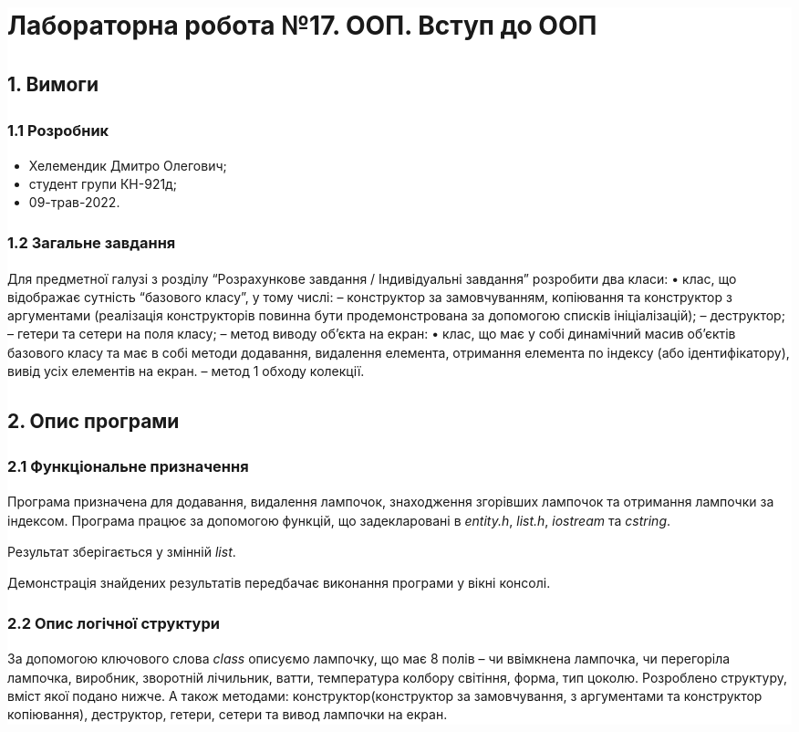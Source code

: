 # Лабораторна робота №17. ООП. Вступ до ООП

## 1. Вимоги

### 1.1 Розробник

* Хелемендик Дмитро Олегович;
* студент групи КН-921д;
* 09-трав-2022.

### 1.2 Загальне завдання

Для предметної галузі з розділу “Розрахункове завдання / Iндивідуальні завдання” розробити два класи:
• клас, що відображає сутність “базового класу”, у тому числі:
	– конструктор за замовчуванням, копіювання та конструктор з аргументами (реалізація конструкторів повинна бути продемонстрована за допомогою списків ініціалізацій);
	– деструктор;
	– гетери та сетери на поля класу;
	– метод виводу об’єкта на екран:
• клас, що має у собі динамічний масив об’єктів базового класу та має в собі методи додавання, видалення елемента, отримання елемента по індексу (або ідентифікатору), вивід усіх елементів на екран.
	– метод 1 обходу колекції.

## 2. Опис програми

### 2.1 Функціональне призначення

Програма призначена для додавання, видалення лампочок, знаходження згорівших лампочок та отримання лампочки за індексом. Програма працює за допомогою функцій, що задекларовані в *entity.h*, *list.h*, *iostream* та *cstring*.

Результат зберігається у змінній *list*.

Демонстрація знайдених результатів передбачає виконання програми у вікні консолі.

### 2.2 Опис логічної структури

За допомогою ключового слова *class* описуємо лампочку, що має 8 полів – чи ввімкнена лампочка, чи перегоріла лампочка, виробник, зворотній лічильник, ватти, температура колбору світіння, форма, тип цоколю. Розроблено структуру, вміст якої подано нижче. А також методами: конструктор(конструктор за замовчування, з аргументами та конструктор копіювання), деструктор, гетери, сетери та вивод лампочки на екран.

